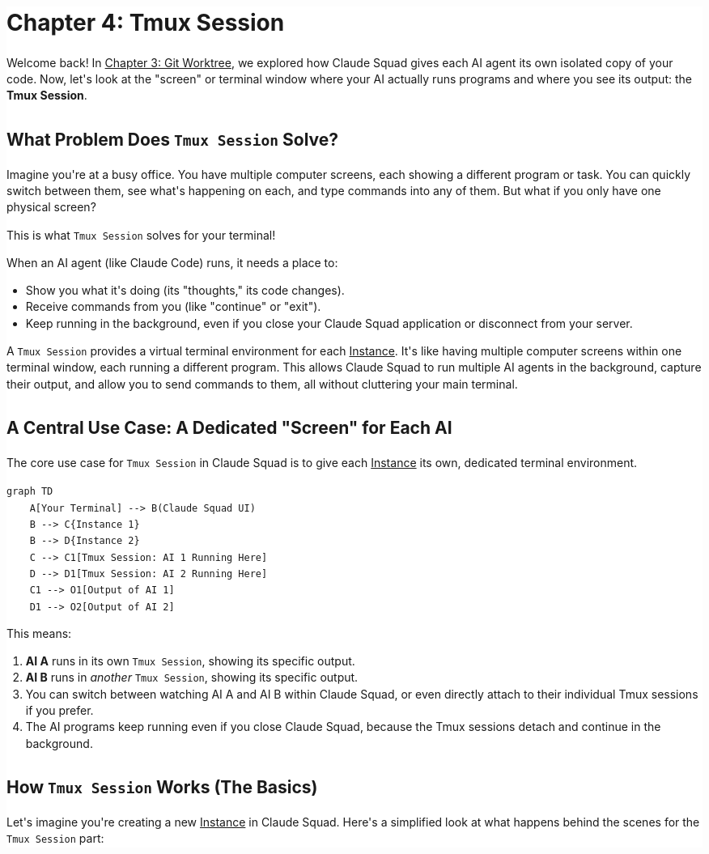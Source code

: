 # Chapter 4: Tmux Session

Welcome back! In [Chapter 3: Git Worktree](03_git_worktree_.md), we explored how Claude Squad gives each AI agent its own isolated copy of your code. Now, let's look at the "screen" or terminal window where your AI actually runs programs and where you see its output: the **Tmux Session**.

## What Problem Does `Tmux Session` Solve?

Imagine you're at a busy office. You have multiple computer screens, each showing a different program or task. You can quickly switch between them, see what's happening on each, and type commands into any of them. But what if you only have one physical screen?

This is what `Tmux Session` solves for your terminal!

When an AI agent (like Claude Code) runs, it needs a place to:
*   Show you what it's doing (its "thoughts," its code changes).
*   Receive commands from you (like "continue" or "exit").
*   Keep running in the background, even if you close your Claude Squad application or disconnect from your server.

A `Tmux Session` provides a virtual terminal environment for each [Instance](02_instance_.md). It's like having multiple computer screens within one terminal window, each running a different program. This allows Claude Squad to run multiple AI agents in the background, capture their output, and allow you to send commands to them, all without cluttering your main terminal.

## A Central Use Case: A Dedicated "Screen" for Each AI

The core use case for `Tmux Session` in Claude Squad is to give each [Instance](02_instance_.md) its own, dedicated terminal environment.

```mermaid
graph TD
    A[Your Terminal] --> B(Claude Squad UI)
    B --> C{Instance 1}
    B --> D{Instance 2}
    C --> C1[Tmux Session: AI 1 Running Here]
    D --> D1[Tmux Session: AI 2 Running Here]
    C1 --> O1[Output of AI 1]
    D1 --> O2[Output of AI 2]
```

This means:
1.  **AI A** runs in its own `Tmux Session`, showing its specific output.
2.  **AI B** runs in *another* `Tmux Session`, showing its specific output.
3.  You can switch between watching AI A and AI B within Claude Squad, or even directly attach to their individual Tmux sessions if you prefer.
4.  The AI programs keep running even if you close Claude Squad, because the Tmux sessions detach and continue in the background.

## How `Tmux Session` Works (The Basics)

Let's imagine you're creating a new [Instance](02_instance_.md) in Claude Squad. Here's a simplified look at what happens behind the scenes for the `Tmux Session` part:
